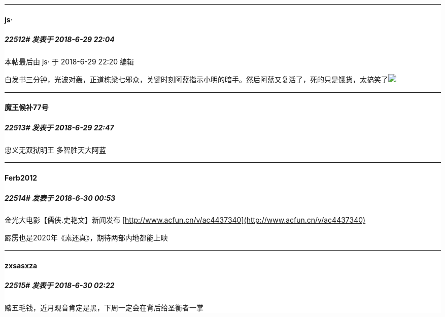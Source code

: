


*****

####  js·  
##### 22512#       发表于 2018-6-29 22:04



 本帖最后由 js· 于 2018-6-29 22:20 编辑 

白发书三分钟，光波对轰，正道栋梁七邪众，关键时刻阿蓝指示小明的暗手。然后阿蓝又复活了，死的只是饿货，太搞笑了<img src="https://static.saraba1st.com/image/smiley/face2017/125.png" referrerpolicy="no-referrer">







*****

####  魔王候补77号  
##### 22513#       发表于 2018-6-29 22:47




忠义无双狱明王 多智胜天大阿蓝







*****

####  Ferb2012  
##### 22514#       发表于 2018-6-30 00:53




金光大电影【儒侠.史艳文】新闻发布
[http://www.acfun.cn/v/ac4437340](http://www.acfun.cn/v/ac4437340)


霹雳也是2020年《素还真》，期待两部内地都能上映







*****

####  zxsasxza  
##### 22515#       发表于 2018-6-30 02:22




赌五毛钱，近月观音肯定是黑，下周一定会在背后给圣衡者一掌



